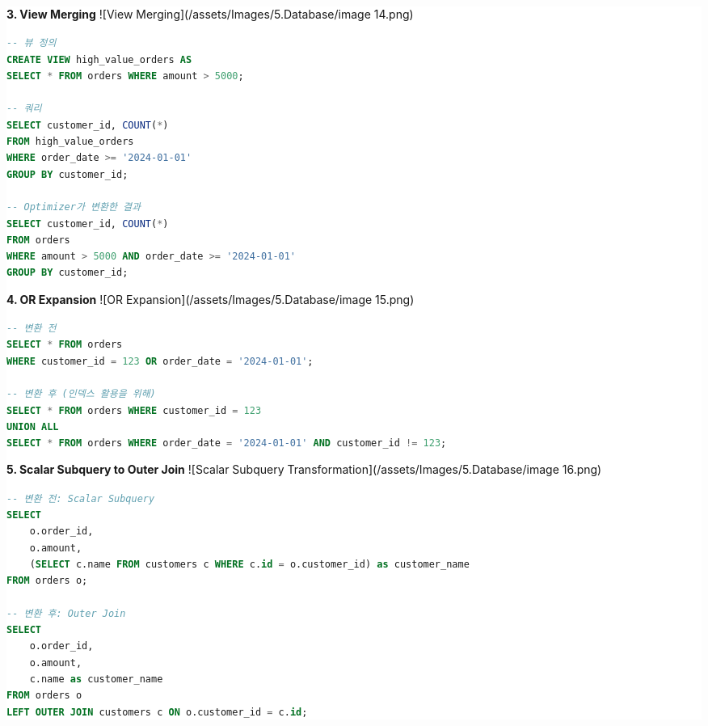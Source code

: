 **3. View Merging**
![View Merging](/assets/Images/5.Database/image 14.png)

```sql
-- 뷰 정의
CREATE VIEW high_value_orders AS
SELECT * FROM orders WHERE amount > 5000;

-- 쿼리
SELECT customer_id, COUNT(*) 
FROM high_value_orders 
WHERE order_date >= '2024-01-01'
GROUP BY customer_id;

-- Optimizer가 변환한 결과
SELECT customer_id, COUNT(*)
FROM orders
WHERE amount > 5000 AND order_date >= '2024-01-01'
GROUP BY customer_id;
```

**4. OR Expansion**
![OR Expansion](/assets/Images/5.Database/image 15.png)

```sql
-- 변환 전
SELECT * FROM orders 
WHERE customer_id = 123 OR order_date = '2024-01-01';

-- 변환 후 (인덱스 활용을 위해)
SELECT * FROM orders WHERE customer_id = 123
UNION ALL
SELECT * FROM orders WHERE order_date = '2024-01-01' AND customer_id != 123;
```

**5. Scalar Subquery to Outer Join**
![Scalar Subquery Transformation](/assets/Images/5.Database/image 16.png)

```sql
-- 변환 전: Scalar Subquery
SELECT 
    o.order_id,
    o.amount,
    (SELECT c.name FROM customers c WHERE c.id = o.customer_id) as customer_name
FROM orders o;

-- 변환 후: Outer Join
SELECT 
    o.order_id,
    o.amount,
    c.name as customer_name
FROM orders o
LEFT OUTER JOIN customers c ON o.customer_id = c.id;
```
